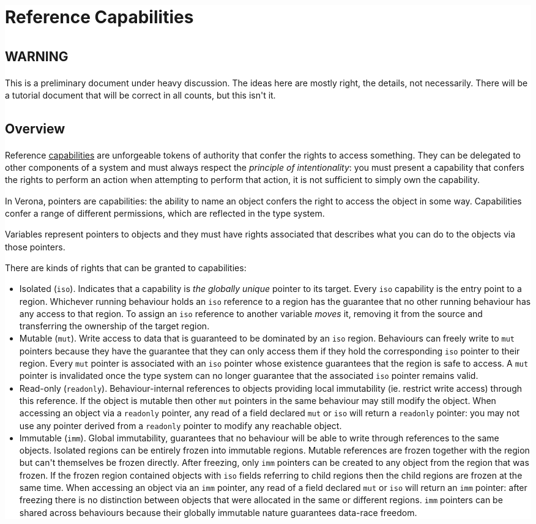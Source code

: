 # Reference Capabilities

## WARNING

This is a preliminary document under heavy discussion.
The ideas here are mostly right, the details, not necessarily.
There will be a tutorial document that will be correct in all counts, but this isn't it.

## Overview

Reference [capabilities](https://en.wikipedia.org/wiki/Capability-based_security) are unforgeable tokens of authority that confer the rights to access something.
They can be delegated to other components of a system and must always respect the *principle of intentionality*: you must present a capability that confers the rights to perform an action when attempting to perform that action, it is not sufficient to simply own the capability.

In Verona, pointers are capabilities: the ability to name an object confers the right to access the object in some way.
Capabilities confer a range of different permissions, which are reflected in the type system.

Variables represent pointers to objects and they must have rights associated that describes what you can do to the objects via those pointers.

There are kinds of rights that can be granted to capabilities:
* Isolated (`iso`).
  Indicates that a capability is *the globally unique* pointer to its target.
  Every `iso` capability is the entry point to a region.
  Whichever running behaviour holds an `iso` reference to a region has the guarantee that no other running behaviour has any access to that region.
  To assign an `iso` reference to another variable *moves* it, removing it from the source and transferring the ownership of the target region.
* Mutable (`mut`).
  Write access to data that is guaranteed to be dominated by an `iso` region.
  Behaviours can freely write to `mut` pointers because they have the guarantee that they can only access them if they hold the corresponding `iso` pointer to their region.
  Every `mut` pointer is associated with an `iso` pointer whose existence guarantees that the region is safe to access.
  A `mut` pointer is invalidated once the type system can no longer guarantee that the associated `iso` pointer remains valid.
* Read-only (`readonly`).
  Behaviour-internal references to objects providing local immutability (ie. restrict write access) through this reference.
  If the object is mutable then other `mut` pointers in the same behaviour may still modify the object.
  When accessing an object via a `readonly` pointer, any read of a field declared `mut` or `iso` will return a `readonly` pointer: you may not use any pointer derived from a `readonly` pointer to modify any reachable object.
* Immutable (`imm`).
  Global immutability, guarantees that no behaviour will be able to write through references to the same objects.
  Isolated regions can be entirely frozen into immutable regions.
  Mutable references are frozen together with the region but can't themselves be frozen directly.
  After freezing, only `imm` pointers can be created to any object from the region that was frozen.
  If the frozen region contained objects with `iso` fields referring to child regions then the child regions are frozen at the same time.
  When accessing an object via an `imm` pointer, any read of a field declared `mut` or `iso` will return an `imm` pointer: after freezing there is no distinction between objects that were allocated in the same or different regions.
  `imm` pointers can be shared across behaviours because their globally immutable nature guarantees data-race freedom.
